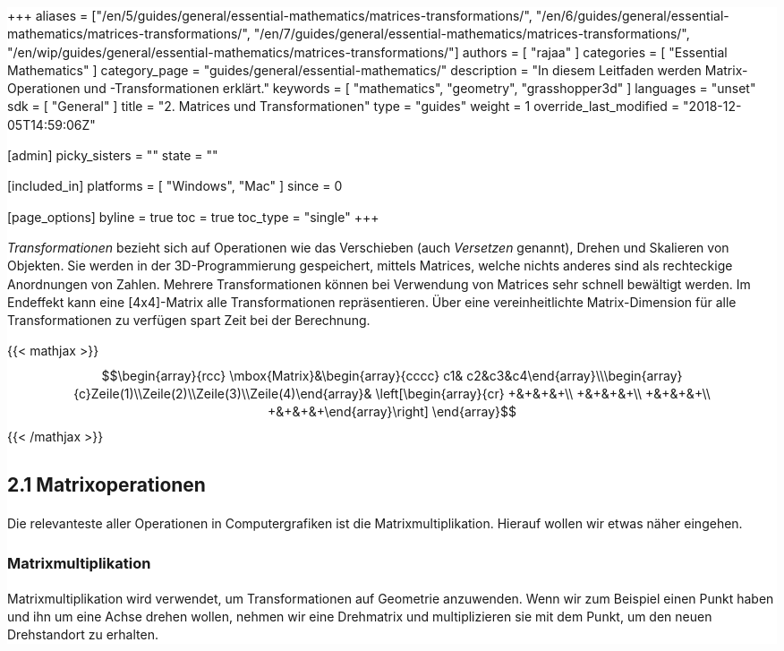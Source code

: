 +++
aliases = ["/en/5/guides/general/essential-mathematics/matrices-transformations/", "/en/6/guides/general/essential-mathematics/matrices-transformations/", "/en/7/guides/general/essential-mathematics/matrices-transformations/", "/en/wip/guides/general/essential-mathematics/matrices-transformations/"]
authors = [ "rajaa" ]
categories = [ "Essential Mathematics" ]
category_page = "guides/general/essential-mathematics/"
description = "In diesem Leitfaden werden Matrix-Operationen und -Transformationen erklärt."
keywords = [ "mathematics", "geometry", "grasshopper3d" ]
languages = "unset"
sdk = [ "General" ]
title = "2. Matrices und Transformationen"
type = "guides"
weight = 1
override_last_modified = "2018-12-05T14:59:06Z"

[admin]
picky_sisters = ""
state = ""

[included_in]
platforms = [ "Windows", "Mac" ]
since = 0

[page_options]
byline = true
toc = true
toc_type = "single"
+++

*Transformationen* bezieht sich auf Operationen wie das Verschieben (auch *Versetzen* genannt), Drehen und Skalieren von Objekten. Sie werden in der 3D-Programmierung gespeichert, mittels Matrices, welche nichts anderes sind als rechteckige Anordnungen von Zahlen. Mehrere Transformationen können bei Verwendung von Matrices sehr schnell bewältigt werden. Im Endeffekt kann eine [4x4]-Matrix alle Transformationen repräsentieren. Über eine vereinheitlichte Matrix-Dimension für alle Transformationen zu verfügen spart Zeit bei der Berechnung.

{{< mathjax >}}$$\begin{array}{rcc} \mbox{Matrix}&\begin{array}{cccc} c1& c2&c3&c4\end{array}\\\begin{array}{c}Zeile(1)\\Zeile(2)\\Zeile(3)\\Zeile(4)\end{array}& \left[\begin{array}{cr} +&+&+&+\\  +&+&+&+\\ +&+&+&+\\ +&+&+&+\end{array}\right] \end{array}$${{< /mathjax >}}

## 2.1 Matrixoperationen

Die relevanteste aller Operationen in Computergrafiken ist die Matrixmultiplikation. Hierauf wollen wir etwas näher eingehen.

### Matrixmultiplikation

Matrixmultiplikation wird verwendet, um Transformationen auf Geometrie anzuwenden. Wenn wir zum Beispiel einen Punkt haben und ihn um eine Achse drehen wollen, nehmen wir eine Drehmatrix und multiplizieren sie mit dem Punkt, um den neuen Drehstandort zu erhalten.

